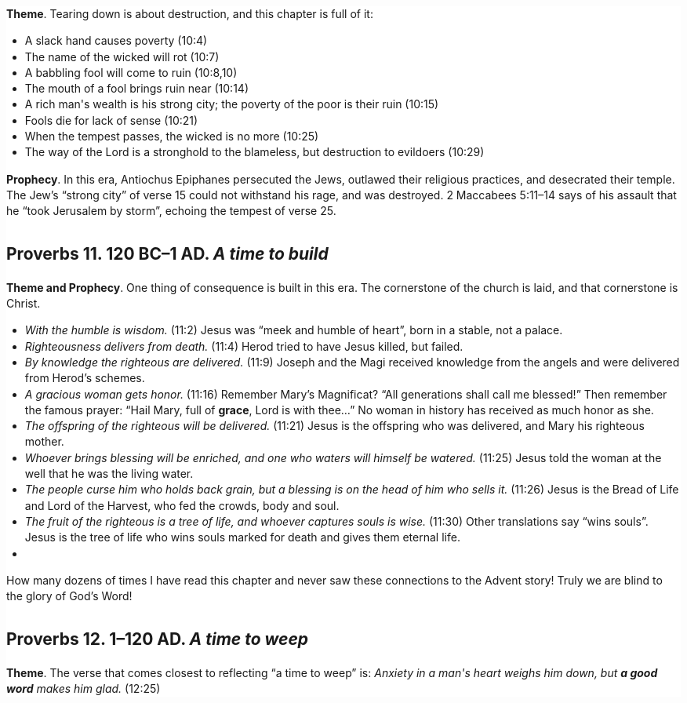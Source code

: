 **Theme**. Tearing down is about destruction, and this
chapter is full of it:

  - A slack hand causes poverty (10:4)
  - The name of the wicked will rot (10:7)
  - A babbling fool will come to ruin (10:8,10)
  - The mouth of a fool brings ruin near (10:14)
  - A rich man's wealth is his strong city; the poverty of the poor is their ruin (10:15)
  - Fools die for lack of sense (10:21)
  - When the tempest passes, the wicked is no more (10:25)
  - The way of the Lord is a stronghold to the blameless, but destruction to evildoers (10:29)

**Prophecy**. In this era, Antiochus Epiphanes persecuted
the Jews, outlawed their religious practices, and desecrated
their temple. The Jew’s “strong city” of verse 15 could not
withstand his rage, and was destroyed. 2 Maccabees 5:11–14
says of his assault that he “took Jerusalem by storm”,
echoing the tempest of verse 25.

## Proverbs 11. 120 BC–1 AD. *A time to build*

**Theme and Prophecy**. One thing of consequence is
built in this era. The cornerstone of the church is laid, and
that cornerstone is Christ.

  - *With the humble is wisdom.* (11:2) Jesus was “meek and humble of heart”, born in a stable, not a palace.
  - *Righteousness delivers from death.* (11:4) Herod tried to have Jesus killed, but failed.
  - *By knowledge the righteous are delivered.* (11:9) Joseph and the Magi received knowledge from the angels and were delivered from Herod’s schemes.
  - *A gracious woman gets honor.* (11:16) Remember Mary’s Magnificat? “All generations shall call me blessed!” Then remember the famous prayer: “Hail Mary, full of **grace**, Lord is with thee…” No woman in history has received as much honor as she.
  - *The offspring of the righteous will be delivered.* (11:21) Jesus is the offspring who was delivered, and Mary his righteous mother.
  - *Whoever brings blessing will be enriched, and one who waters will himself be watered.* (11:25) Jesus told the woman at the well that he was the living water.
  - *The people curse him who holds back grain, but a blessing is on the head of him who sells it.* (11:26) Jesus is the Bread of Life and Lord of the Harvest, who fed the crowds, body and soul.
  - *The fruit of the righteous is a tree of life, and whoever captures souls is wise.* (11:30) Other translations say “wins souls”. Jesus is the tree of life who wins souls marked for death and gives them eternal life.
  - 
How many dozens of times I have read this chapter and
never saw these connections to the Advent story! Truly we
are blind to the glory of God’s Word!

## Proverbs 12. 1–120 AD. *A time to weep*

**Theme**. The verse that comes closest to reflecting “a time to weep” is: 
*Anxiety in a man's heart weighs him down, but **a good word** makes him glad.* (12:25)
